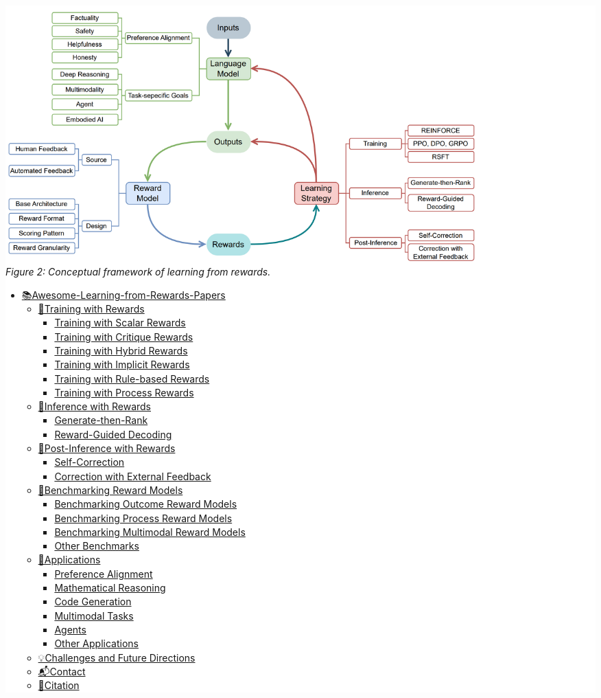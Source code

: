   <img src="./img/framework.png" width="80%"/>
  <br/><em>Figure 2: Conceptual framework of learning from rewards.</em>
</p>


- [📚Awesome-Learning-from-Rewards-Papers](#awesome-learning-from-rewards-papers)
  - [🎯Training with Rewards](#training-with-rewards)
    - [Training with Scalar Rewards](#training-with-scalar-rewards)
    - [Training with Critique Rewards](#training-with-critique-rewards)
    - [Training with Hybrid Rewards](#training-with-hybrid-rewards)
    - [Training with Implicit Rewards](#training-with-implicit-rewards)
    - [Training with Rule-based Rewards](#training-with-rule-based-rewards)
    - [Training with Process Rewards](#training-with-process-rewards)
  - [🎯Inference with Rewards](#inference-with-rewards)
    - [Generate-then-Rank](#generate-then-rank)
    - [Reward-Guided Decoding](#reward-guided-decoding)
  - [🎯Post-Inference with Rewards](#post-inference-with-rewards)
    - [Self-Correction](#self-correction)
    - [Correction with External Feedback](#correction-with-external-feedback)
  - [📏Benchmarking Reward Models](#benchmarking-reward-models)
    - [Benchmarking Outcome Reward Models](#benchmarking-outcome-reward-models)
    - [Benchmarking Process Reward Models](#benchmarking-process-reward-models)
    - [Benchmarking Multimodal Reward Models](#benchmarking-multimodal-reward-models)
    - [Other Benchmarks](#other-benchmarks)
  - [🚀Applications](#applications)
    - [Preference Alignment](#preference-alignment)
    - [Mathematical Reasoning](#mathematical-reasoning)
    - [Code Generation](#code-generation)
    - [Multimodal Tasks](#multimodal-tasks)
    - [Agents](#agents)
    - [Other Applications](#other-applications)
  - [💡Challenges and Future Directions](#challenges-and-future-directions)
  - [📬Contact](#contact)
  - [📖Citation](#citation)
